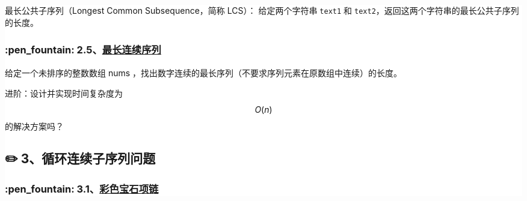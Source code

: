 最长公共子序列（Longest Common Subsequence，简称 LCS）： 给定两个字符串 `text1` 和 `text2`，返回这两个字符串的最长公共子序列的长度。

### :pen\_fountain: 2.5、[**最长连续序列**](https://leetcode-cn.com/problems/longest-consecutive-sequence/)

给定一个未排序的整数数组 nums ，找出数字连续的最长序列（不要求序列元素在原数组中连续）的长度。

进阶：设计并实现时间复杂度为 $$O(n)$$ 的解决方案吗？

## :pencil2: 3、循环连续子序列问题

### :pen\_fountain: 3.1、[彩色宝石项链](https://www.nowcoder.com/questionTerminal/321bf2986bde4d799735dc9b493e0065)
